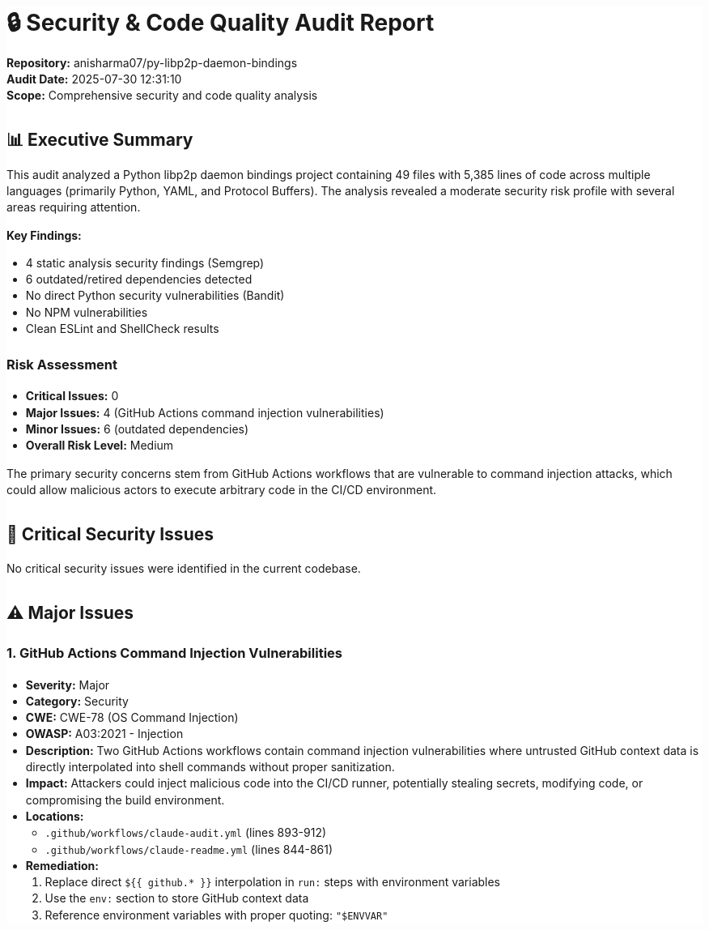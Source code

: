# 🔒 Security & Code Quality Audit Report

**Repository:** anisharma07/py-libp2p-daemon-bindings  
**Audit Date:** 2025-07-30 12:31:10  
**Scope:** Comprehensive security and code quality analysis

## 📊 Executive Summary

This audit analyzed a Python libp2p daemon bindings project containing 49 files with 5,385 lines of code across multiple languages (primarily Python, YAML, and Protocol Buffers). The analysis revealed a moderate security risk profile with several areas requiring attention.

**Key Findings:**
- 4 static analysis security findings (Semgrep)
- 6 outdated/retired dependencies detected
- No direct Python security vulnerabilities (Bandit)
- No NPM vulnerabilities
- Clean ESLint and ShellCheck results

### Risk Assessment
- **Critical Issues:** 0
- **Major Issues:** 4 (GitHub Actions command injection vulnerabilities)  
- **Minor Issues:** 6 (outdated dependencies)
- **Overall Risk Level:** Medium

The primary security concerns stem from GitHub Actions workflows that are vulnerable to command injection attacks, which could allow malicious actors to execute arbitrary code in the CI/CD environment.

## 🚨 Critical Security Issues

No critical security issues were identified in the current codebase.

## ⚠️ Major Issues

### 1. GitHub Actions Command Injection Vulnerabilities

- **Severity:** Major
- **Category:** Security
- **CWE:** CWE-78 (OS Command Injection)
- **OWASP:** A03:2021 - Injection
- **Description:** Two GitHub Actions workflows contain command injection vulnerabilities where untrusted GitHub context data is directly interpolated into shell commands without proper sanitization.
- **Impact:** Attackers could inject malicious code into the CI/CD runner, potentially stealing secrets, modifying code, or compromising the build environment.
- **Locations:** 
  - `.github/workflows/claude-audit.yml` (lines 893-912)
  - `.github/workflows/claude-readme.yml` (lines 844-861)
- **Remediation:** 
  1. Replace direct `${{ github.* }}` interpolation in `run:` steps with environment variables
  2. Use the `env:` section to store GitHub context data
  3. Reference environment variables with proper quoting: `"$ENVVAR"`
  